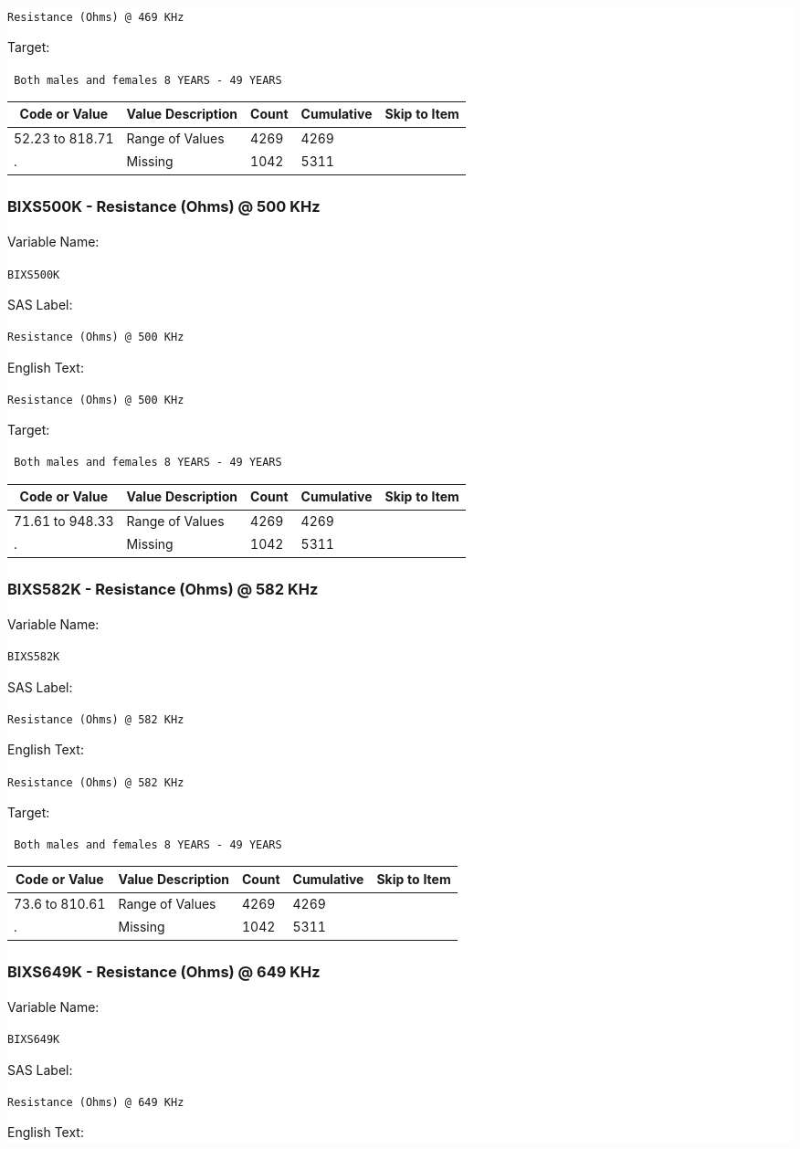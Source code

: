     Resistance (Ohms) @ 469 KHz
Target:

     Both males and females 8 YEARS - 49 YEARS
Code or Value | Value Description | Count | Cumulative | Skip to Item  
---|---|---|---|---  
52.23 to 818.71 | Range of Values | 4269 | 4269 |   
. | Missing | 1042 | 5311 |   
  
### BIXS500K - Resistance (Ohms) @ 500 KHz

Variable Name:

    BIXS500K
SAS Label:

    Resistance (Ohms) @ 500 KHz
English Text:

    Resistance (Ohms) @ 500 KHz
Target:

     Both males and females 8 YEARS - 49 YEARS
Code or Value | Value Description | Count | Cumulative | Skip to Item  
---|---|---|---|---  
71.61 to 948.33 | Range of Values | 4269 | 4269 |   
. | Missing | 1042 | 5311 |   
  
### BIXS582K - Resistance (Ohms) @ 582 KHz

Variable Name:

    BIXS582K
SAS Label:

    Resistance (Ohms) @ 582 KHz
English Text:

    Resistance (Ohms) @ 582 KHz
Target:

     Both males and females 8 YEARS - 49 YEARS
Code or Value | Value Description | Count | Cumulative | Skip to Item  
---|---|---|---|---  
73.6 to 810.61 | Range of Values | 4269 | 4269 |   
. | Missing | 1042 | 5311 |   
  
### BIXS649K - Resistance (Ohms) @ 649 KHz

Variable Name:

    BIXS649K
SAS Label:

    Resistance (Ohms) @ 649 KHz
English Text:
